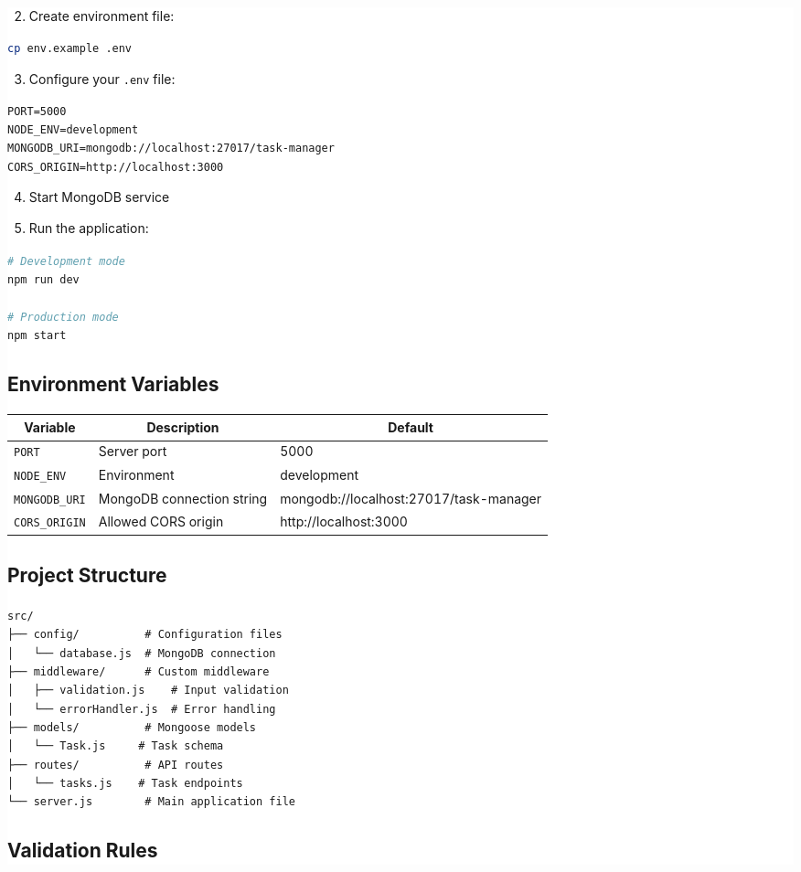 2. Create environment file:
```bash
cp env.example .env
```

3. Configure your `.env` file:
```env
PORT=5000
NODE_ENV=development
MONGODB_URI=mongodb://localhost:27017/task-manager
CORS_ORIGIN=http://localhost:3000
```

4. Start MongoDB service

5. Run the application:
```bash
# Development mode
npm run dev

# Production mode
npm start
```

## Environment Variables

| Variable | Description | Default |
|----------|-------------|---------|
| `PORT` | Server port | 5000 |
| `NODE_ENV` | Environment | development |
| `MONGODB_URI` | MongoDB connection string | mongodb://localhost:27017/task-manager |
| `CORS_ORIGIN` | Allowed CORS origin | http://localhost:3000 |

## Project Structure

```
src/
├── config/          # Configuration files
│   └── database.js  # MongoDB connection
├── middleware/      # Custom middleware
│   ├── validation.js    # Input validation
│   └── errorHandler.js  # Error handling
├── models/          # Mongoose models
│   └── Task.js     # Task schema
├── routes/          # API routes
│   └── tasks.js    # Task endpoints
└── server.js        # Main application file
```

## Validation Rules
